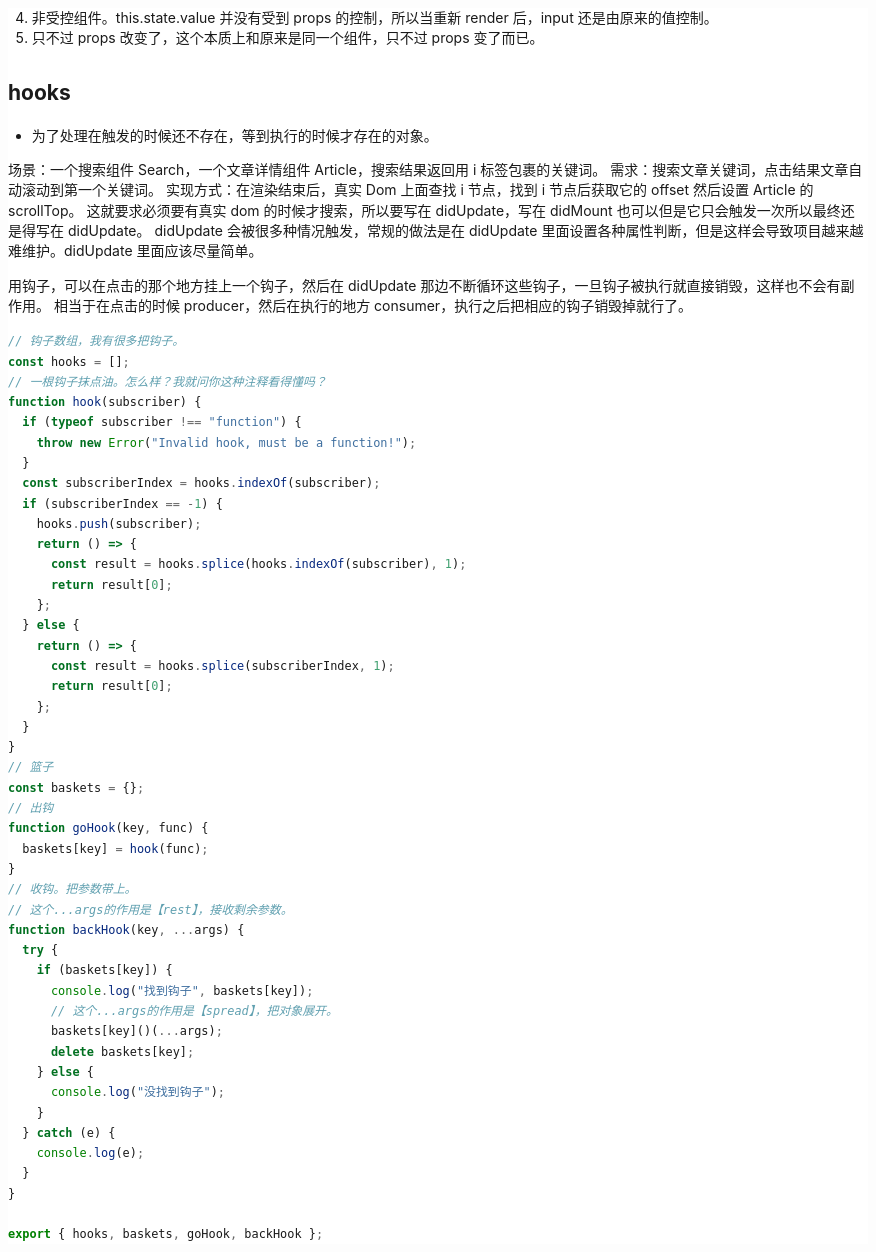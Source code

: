 4. 非受控组件。this.state.value 并没有受到 props 的控制，所以当重新 render 后，input 还是由原来的值控制。
5. 只不过 props 改变了，这个本质上和原来是同一个组件，只不过 props 变了而已。

## hooks

- 为了处理在触发的时候还不存在，等到执行的时候才存在的对象。

场景：一个搜索组件 Search，一个文章详情组件 Article，搜索结果返回用 i 标签包裹的关键词。
需求：搜索文章关键词，点击结果文章自动滚动到第一个关键词。
实现方式：在渲染结束后，真实 Dom 上面查找 i 节点，找到 i 节点后获取它的 offset 然后设置 Article 的 scrollTop。
这就要求必须要有真实 dom 的时候才搜索，所以要写在 didUpdate，写在 didMount 也可以但是它只会触发一次所以最终还是得写在 didUpdate。
didUpdate 会被很多种情况触发，常规的做法是在 didUpdate 里面设置各种属性判断，但是这样会导致项目越来越难维护。didUpdate 里面应该尽量简单。

用钩子，可以在点击的那个地方挂上一个钩子，然后在 didUpdate 那边不断循环这些钩子，一旦钩子被执行就直接销毁，这样也不会有副作用。
相当于在点击的时候 producer，然后在执行的地方 consumer，执行之后把相应的钩子销毁掉就行了。

```js
// 钩子数组，我有很多把钩子。
const hooks = [];
// 一根钩子抹点油。怎么样？我就问你这种注释看得懂吗？
function hook(subscriber) {
  if (typeof subscriber !== "function") {
    throw new Error("Invalid hook, must be a function!");
  }
  const subscriberIndex = hooks.indexOf(subscriber);
  if (subscriberIndex == -1) {
    hooks.push(subscriber);
    return () => {
      const result = hooks.splice(hooks.indexOf(subscriber), 1);
      return result[0];
    };
  } else {
    return () => {
      const result = hooks.splice(subscriberIndex, 1);
      return result[0];
    };
  }
}
// 篮子
const baskets = {};
// 出钩
function goHook(key, func) {
  baskets[key] = hook(func);
}
// 收钩。把参数带上。
// 这个...args的作用是【rest】，接收剩余参数。
function backHook(key, ...args) {
  try {
    if (baskets[key]) {
      console.log("找到钩子", baskets[key]);
      // 这个...args的作用是【spread】，把对象展开。
      baskets[key]()(...args);
      delete baskets[key];
    } else {
      console.log("没找到钩子");
    }
  } catch (e) {
    console.log(e);
  }
}

export { hooks, baskets, goHook, backHook };
```
